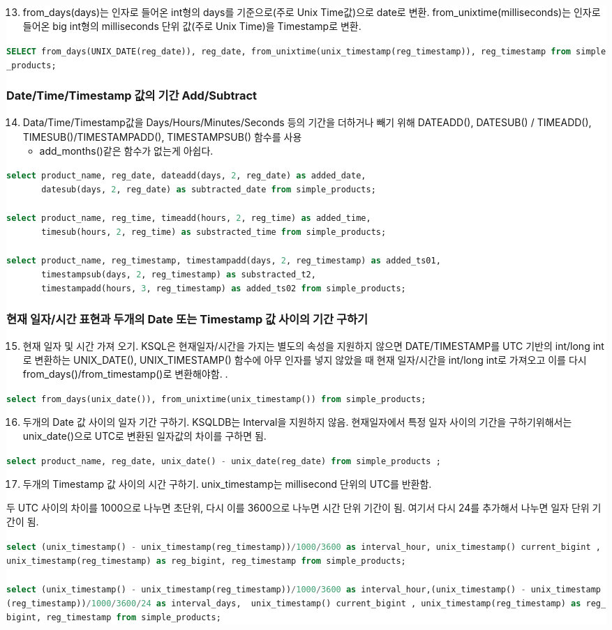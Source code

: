 
13. from_days(days)는 인자로 들어온 int형의 days를 기준으로(주로 Unix Time값)으로 date로 변환. from_unixtime(milliseconds)는 인자로 들어온 big int형의 milliseconds 단위 값(주로 Unix Time)을 Timestamp로 변환.

```sql
SELECT from_days(UNIX_DATE(reg_date)), reg_date, from_unixtime(unix_timestamp(reg_timestamp)), reg_timestamp from simple_products;
```




### Date/Time/Timestamp 값의 기간 Add/Subtract

14. Data/Time/Timestamp값을 Days/Hours/Minutes/Seconds 등의 기간을 더하거나 빼기 위해 DATEADD(), DATESUB() / TIMEADD(), TIMESUB()/TIMESTAMPADD(), TIMESTAMPSUB() 함수를 사용
    - add_months()같은 함수가 없는게 아쉽다.

```sql
select product_name, reg_date, dateadd(days, 2, reg_date) as added_date,
       datesub(days, 2, reg_date) as subtracted_date from simple_products;

select product_name, reg_time, timeadd(hours, 2, reg_time) as added_time,
       timesub(hours, 2, reg_time) as substracted_time from simple_products;

select product_name, reg_timestamp, timestampadd(days, 2, reg_timestamp) as added_ts01,
       timestampsub(days, 2, reg_timestamp) as substracted_t2,
       timestampadd(hours, 3, reg_timestamp) as added_ts02 from simple_products;

```





### 현재 일자/시간 표현과 두개의 Date 또는 Timestamp 값 사이의 기간 구하기


15. 현재 일자 및 시간 가져 오기. KSQL은 현재일자/시간을 가지는 별도의 속성을 지원하지 않으면 DATE/TIMESTAMP를 UTC 기반의 int/long int로 변환하는 UNIX_DATE(), UNIX_TIMESTAMP() 함수에 아무 인자를 넣지 않았을 때 현재 일자/시간을 int/long int로 가져오고 이를 다시 from_days()/from_timestamp()로 변환해야함. .

```sql
select from_days(unix_date()), from_unixtime(unix_timestamp()) from simple_products;
```



16. 두개의 Date 값 사이의 일자 기간 구하기.  KSQLDB는 Interval을 지원하지 않음.  현재일자에서 특정 일자 사이의 기간을 구하기위해서는 unix_date()으로 UTC로 변환된 일자값의 차이를 구하면 됨.

```sql
select product_name, reg_date, unix_date() - unix_date(reg_date) from simple_products ;
```



17. 두개의 Timestamp 값 사이의 시간 구하기.  unix_timestamp는 millisecond 단위의 UTC를 반환함.

두 UTC 사이의 차이를 1000으로 나누면 초단위, 다시 이를 3600으로 나누면 시간 단위 기간이 됨.  여기서 다시 24를 추가해서 나누면 일자 단위 기간이 됨. 

```sql
select (unix_timestamp() - unix_timestamp(reg_timestamp))/1000/3600 as interval_hour, unix_timestamp() current_bigint , unix_timestamp(reg_timestamp) as reg_bigint, reg_timestamp from simple_products;

select (unix_timestamp() - unix_timestamp(reg_timestamp))/1000/3600 as interval_hour,(unix_timestamp() - unix_timestamp(reg_timestamp))/1000/3600/24 as interval_days,  unix_timestamp() current_bigint , unix_timestamp(reg_timestamp) as reg_bigint, reg_timestamp from simple_products;
```
